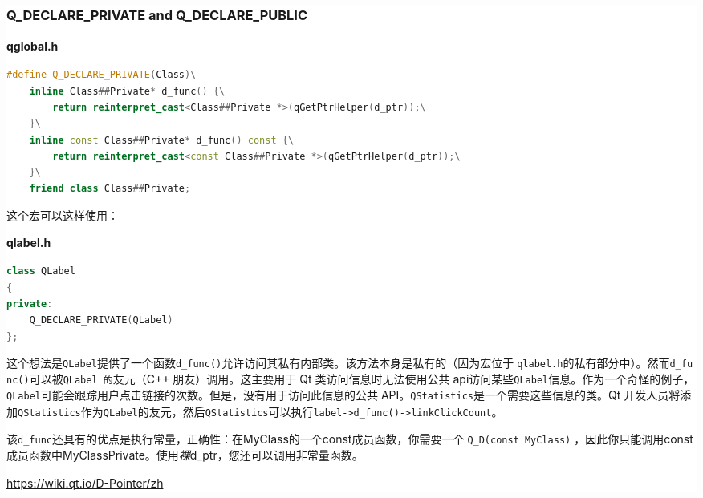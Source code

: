 ### Q_DECLARE_PRIVATE and Q_DECLARE_PUBLIC

 **qglobal.h** 

```c++
#define Q_DECLARE_PRIVATE(Class)\
    inline Class##Private* d_func() {\
        return reinterpret_cast<Class##Private *>(qGetPtrHelper(d_ptr));\
    }\
    inline const Class##Private* d_func() const {\
        return reinterpret_cast<const Class##Private *>(qGetPtrHelper(d_ptr));\
    }\
    friend class Class##Private;
```

 这个宏可以这样使用： 

**qlabel.h**

```c++
class QLabel
{
private:
    Q_DECLARE_PRIVATE(QLabel)
};
```

这个想法是`QLabel`提供了一个函数`d_func()`允许访问其私有内部类。该方法本身是私有的（因为宏位于 `qlabel.h`的私有部分中）。然而`d_func()`可以被`QLabel 的`友元（C++ 朋友）调用。这主要用于 Qt 类访问信息时无法使用公共 api访问某些`QLabel`信息。作为一个奇怪的例子，`QLabel`可能会跟踪用户点击链接的次数。但是，没有用于访问此信息的公共 API。`QStatistics`是一个需要这些信息的类。Qt 开发人员将添加`QStatistics`作为`QLabel`的友元，然后`QStatistics`可以执行`label->d_func()->linkClickCount`。

该`d_func`还具有的优点是执行常量，正确性：在MyClass的一个const成员函数，你需要一个  `Q_D(const MyClass)`  ，因此你只能调用const成员函数中MyClassPrivate。使用*裸*d_ptr，您还可以调用非常量函数。



https://wiki.qt.io/D-Pointer/zh